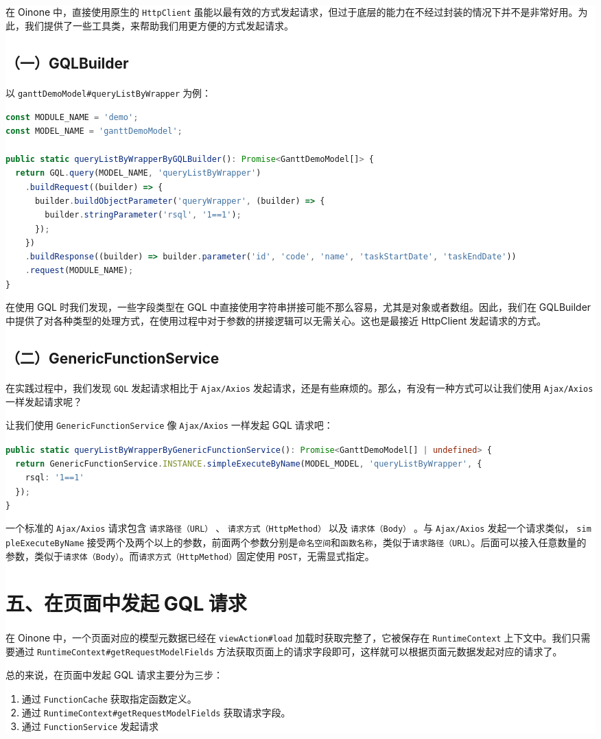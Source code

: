 在 Oinone 中，直接使用原生的 `HttpClient` 虽能以最有效的方式发起请求，但过于底层的能力在不经过封装的情况下并不是非常好用。为此，我们提供了一些工具类，来帮助我们用更方便的方式发起请求。

## （一）GQLBuilder

以 `ganttDemoModel#queryListByWrapper` 为例：

```typescript
const MODULE_NAME = 'demo';
const MODEL_NAME = 'ganttDemoModel';

public static queryListByWrapperByGQLBuilder(): Promise<GanttDemoModel[]> {
  return GQL.query(MODEL_NAME, 'queryListByWrapper')
    .buildRequest((builder) => {
      builder.buildObjectParameter('queryWrapper', (builder) => {
        builder.stringParameter('rsql', '1==1');
      });
    })
    .buildResponse((builder) => builder.parameter('id', 'code', 'name', 'taskStartDate', 'taskEndDate'))
    .request(MODULE_NAME);
}
```

在使用 GQL 时我们发现，一些字段类型在 GQL 中直接使用字符串拼接可能不那么容易，尤其是对象或者数组。因此，我们在 GQLBuilder 中提供了对各种类型的处理方式，在使用过程中对于参数的拼接逻辑可以无需关心。这也是最接近 HttpClient 发起请求的方式。

## （二）GenericFunctionService

在实践过程中，我们发现 `GQL` 发起请求相比于 `Ajax/Axios` 发起请求，还是有些麻烦的。那么，有没有一种方式可以让我们使用 `Ajax/Axios` 一样发起请求呢？

让我们使用 `GenericFunctionService` 像 `Ajax/Axios` 一样发起 GQL 请求吧：

```typescript
public static queryListByWrapperByGenericFunctionService(): Promise<GanttDemoModel[] | undefined> {
  return GenericFunctionService.INSTANCE.simpleExecuteByName(MODEL_MODEL, 'queryListByWrapper', {
    rsql: '1==1'
  });
}
```

一个标准的 `Ajax/Axios` 请求包含 `请求路径（URL）` 、 `请求方式（HttpMethod）` 以及 `请求体（Body）` 。与 `Ajax/Axios` 发起一个请求类似， `simpleExecuteByName` 接受两个及两个以上的参数，前面两个参数分别是`命名空间`和`函数名称`，类似于`请求路径（URL）`。后面可以接入任意数量的参数，类似于`请求体（Body）`。而`请求方式（HttpMethod）`固定使用 `POST`，无需显式指定。

# 五、在页面中发起 GQL 请求

在 Oinone 中，一个页面对应的模型元数据已经在 `viewAction#load` 加载时获取完整了，它被保存在 `RuntimeContext` 上下文中。我们只需要通过 `RuntimeContext#getRequestModelFields` 方法获取页面上的请求字段即可，这样就可以根据页面元数据发起对应的请求了。

总的来说，在页面中发起 GQL 请求主要分为三步：

1. 通过 `FunctionCache` 获取指定函数定义。
2. 通过 `RuntimeContext#getRequestModelFields` 获取请求字段。
3. 通过 `FunctionService` 发起请求
